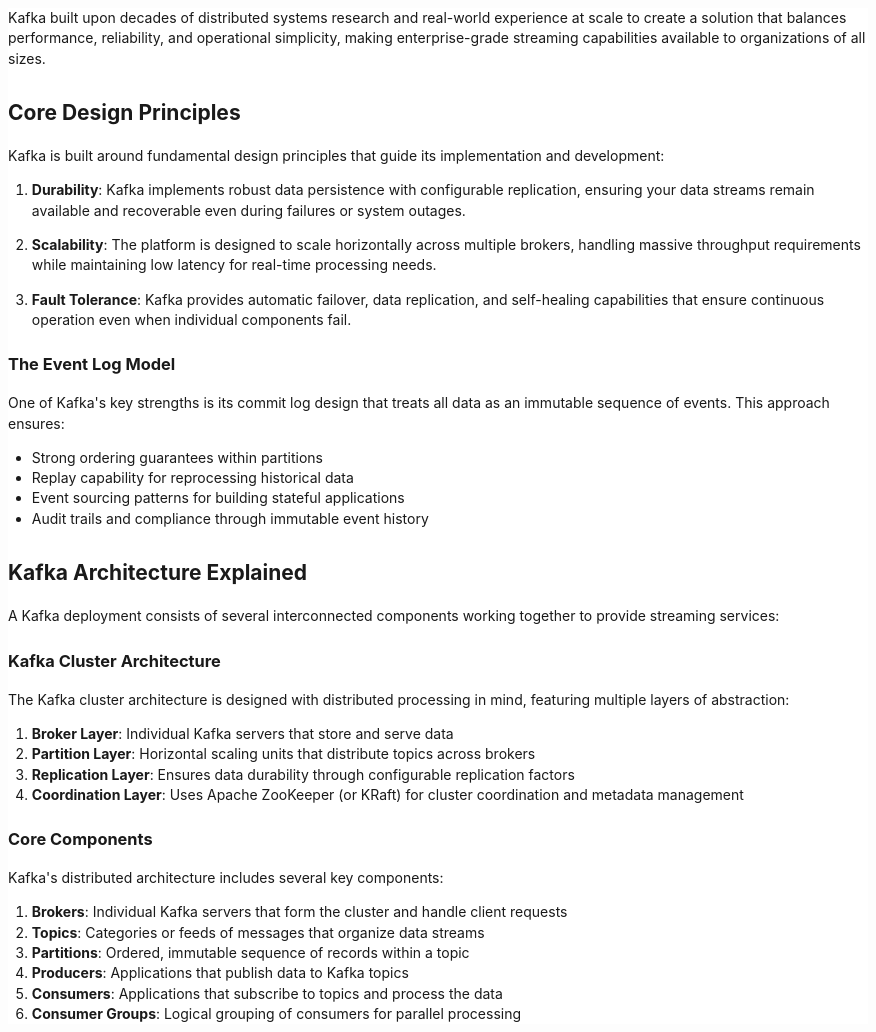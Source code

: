 Kafka built upon decades of distributed systems research and real-world experience at scale to create a solution that balances performance, reliability, and operational simplicity, making enterprise-grade streaming capabilities available to organizations of all sizes.

## Core Design Principles

Kafka is built around fundamental design principles that guide its implementation and development:

1. **Durability**: Kafka implements robust data persistence with configurable replication, ensuring your data streams remain available and recoverable even during failures or system outages.

2. **Scalability**: The platform is designed to scale horizontally across multiple brokers, handling massive throughput requirements while maintaining low latency for real-time processing needs.

3. **Fault Tolerance**: Kafka provides automatic failover, data replication, and self-healing capabilities that ensure continuous operation even when individual components fail.

### The Event Log Model

One of Kafka's key strengths is its commit log design that treats all data as an immutable sequence of events. This approach ensures:

- Strong ordering guarantees within partitions
- Replay capability for reprocessing historical data
- Event sourcing patterns for building stateful applications
- Audit trails and compliance through immutable event history

## Kafka Architecture Explained

A Kafka deployment consists of several interconnected components working together to provide streaming services:

### Kafka Cluster Architecture

The Kafka cluster architecture is designed with distributed processing in mind, featuring multiple layers of abstraction:

1. **Broker Layer**: Individual Kafka servers that store and serve data
2. **Partition Layer**: Horizontal scaling units that distribute topics across brokers
3. **Replication Layer**: Ensures data durability through configurable replication factors
4. **Coordination Layer**: Uses Apache ZooKeeper (or KRaft) for cluster coordination and metadata management

### Core Components

Kafka's distributed architecture includes several key components:

1. **Brokers**: Individual Kafka servers that form the cluster and handle client requests
2. **Topics**: Categories or feeds of messages that organize data streams
3. **Partitions**: Ordered, immutable sequence of records within a topic
4. **Producers**: Applications that publish data to Kafka topics
5. **Consumers**: Applications that subscribe to topics and process the data
6. **Consumer Groups**: Logical grouping of consumers for parallel processing
